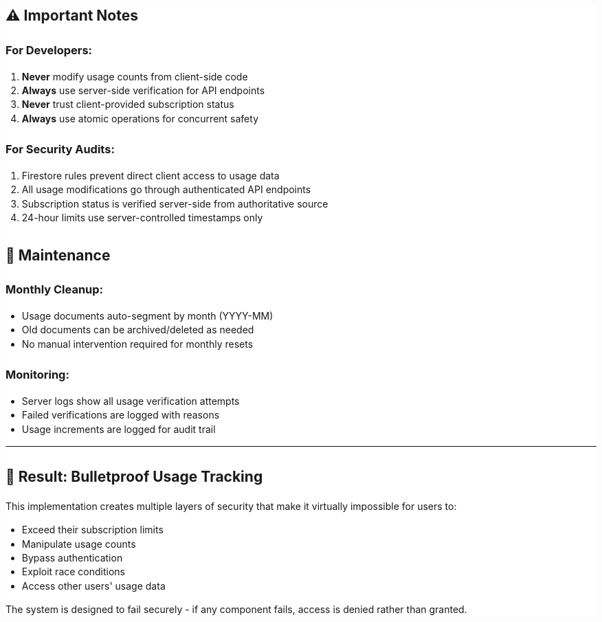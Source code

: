 ## ⚠️ Important Notes

### For Developers:
1. **Never** modify usage counts from client-side code
2. **Always** use server-side verification for API endpoints
3. **Never** trust client-provided subscription status
4. **Always** use atomic operations for concurrent safety

### For Security Audits:
1. Firestore rules prevent direct client access to usage data
2. All usage modifications go through authenticated API endpoints
3. Subscription status is verified server-side from authoritative source
4. 24-hour limits use server-controlled timestamps only

## 🔧 Maintenance

### Monthly Cleanup:
- Usage documents auto-segment by month (YYYY-MM)
- Old documents can be archived/deleted as needed
- No manual intervention required for monthly resets

### Monitoring:
- Server logs show all usage verification attempts
- Failed verifications are logged with reasons
- Usage increments are logged for audit trail

---

## 🎯 Result: Bulletproof Usage Tracking

This implementation creates multiple layers of security that make it virtually impossible for users to:
- Exceed their subscription limits
- Manipulate usage counts
- Bypass authentication
- Exploit race conditions
- Access other users' usage data

The system is designed to fail securely - if any component fails, access is denied rather than granted. 